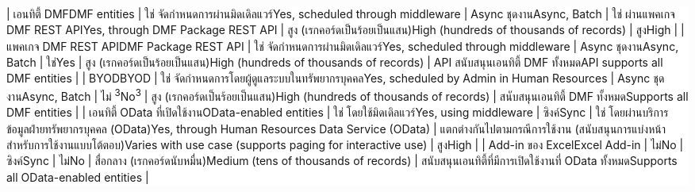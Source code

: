 | <span data-ttu-id="37edf-208">เอนทิตี้ DMF</span><span class="sxs-lookup"><span data-stu-id="37edf-208">DMF entities</span></span>           | <span data-ttu-id="37edf-209">ใช่ จัดกำหนดการผ่านมิดเดิลแวร์</span><span class="sxs-lookup"><span data-stu-id="37edf-209">Yes, scheduled through middleware</span></span>        | <span data-ttu-id="37edf-210">Async ชุดงาน</span><span class="sxs-lookup"><span data-stu-id="37edf-210">Async, Batch</span></span>                                | <span data-ttu-id="37edf-211">ใช่ ผ่านแพคเกจ DMF REST API</span><span class="sxs-lookup"><span data-stu-id="37edf-211">Yes, through DMF Package REST API</span></span>         | <span data-ttu-id="37edf-212">สูง (เรกคอร์ดเป็นร้อยเป็นแสน)</span><span class="sxs-lookup"><span data-stu-id="37edf-212">High (hundreds of thousands of records)</span></span>                    | <span data-ttu-id="37edf-213">สูง</span><span class="sxs-lookup"><span data-stu-id="37edf-213">High</span></span>                                |
| <span data-ttu-id="37edf-214">แพคเกจ DMF REST API</span><span class="sxs-lookup"><span data-stu-id="37edf-214">DMF Package REST API</span></span>   | <span data-ttu-id="37edf-215">ใช่ จัดกำหนดการผ่านมิดเดิลแวร์</span><span class="sxs-lookup"><span data-stu-id="37edf-215">Yes, scheduled through middleware</span></span>        | <span data-ttu-id="37edf-216">Async ชุดงาน</span><span class="sxs-lookup"><span data-stu-id="37edf-216">Async, Batch</span></span>                                | <span data-ttu-id="37edf-217">ใช่</span><span class="sxs-lookup"><span data-stu-id="37edf-217">Yes</span></span>                                       | <span data-ttu-id="37edf-218">สูง (เรกคอร์ดเป็นร้อยเป็นแสน)</span><span class="sxs-lookup"><span data-stu-id="37edf-218">High (hundreds of thousands of records)</span></span>                    | <span data-ttu-id="37edf-219">API สนับสนุนเอนทิตี้ DMF ทั้งหมด</span><span class="sxs-lookup"><span data-stu-id="37edf-219">API supports all DMF entities</span></span>       |
| <span data-ttu-id="37edf-220">BYOD</span><span class="sxs-lookup"><span data-stu-id="37edf-220">BYOD</span></span>                   | <span data-ttu-id="37edf-221">ใช่ จัดกำหนดการโดยผู้ดูแลระบบในทรัพยากรบุคคล</span><span class="sxs-lookup"><span data-stu-id="37edf-221">Yes, scheduled by Admin in Human Resources</span></span>        | <span data-ttu-id="37edf-222">Async ชุดงาน</span><span class="sxs-lookup"><span data-stu-id="37edf-222">Async, Batch</span></span>                                | <span data-ttu-id="37edf-223">ไม่ <sup>3</sup></span><span class="sxs-lookup"><span data-stu-id="37edf-223">No<sup>3</sup></span></span>                                    | <span data-ttu-id="37edf-224">สูง (เรกคอร์ดเป็นร้อยเป็นแสน)</span><span class="sxs-lookup"><span data-stu-id="37edf-224">High (hundreds of thousands of records)</span></span>                    | <span data-ttu-id="37edf-225">สนับสนุนเอนทิตี้ DMF ทั้งหมด</span><span class="sxs-lookup"><span data-stu-id="37edf-225">Supports all DMF entities</span></span>           |
| <span data-ttu-id="37edf-226">เอนทิตี้ OData ที่เปิดใช้งาน</span><span class="sxs-lookup"><span data-stu-id="37edf-226">OData-enabled entities</span></span> | <span data-ttu-id="37edf-227">ใช่ โดยใช้มิดเดิลแวร์</span><span class="sxs-lookup"><span data-stu-id="37edf-227">Yes, using middleware</span></span>                    | <span data-ttu-id="37edf-228">ซิงค์</span><span class="sxs-lookup"><span data-stu-id="37edf-228">Sync</span></span>                                        | <span data-ttu-id="37edf-229">ใช่ โดยผ่านบริการข้อมูลฝ่ายทรัพยากรบุคคล (OData)</span><span class="sxs-lookup"><span data-stu-id="37edf-229">Yes, through Human Resources Data Service (OData)</span></span>  | <span data-ttu-id="37edf-230">แตกต่างกันไปตามกรณีการใช้งาน (สนับสนุนการแบ่งหน้าสำหรับการใช้งานแบบโต้ตอบ)</span><span class="sxs-lookup"><span data-stu-id="37edf-230">Varies with use case (supports paging for interactive use)</span></span> | <span data-ttu-id="37edf-231">สูง</span><span class="sxs-lookup"><span data-stu-id="37edf-231">High</span></span>                                |
| <span data-ttu-id="37edf-232">Add-in ของ Excel</span><span class="sxs-lookup"><span data-stu-id="37edf-232">Excel Add-in</span></span>           | <span data-ttu-id="37edf-233">ไม่</span><span class="sxs-lookup"><span data-stu-id="37edf-233">No</span></span>                                       | <span data-ttu-id="37edf-234">ซิงค์</span><span class="sxs-lookup"><span data-stu-id="37edf-234">Sync</span></span>                                        | <span data-ttu-id="37edf-235">ไม่</span><span class="sxs-lookup"><span data-stu-id="37edf-235">No</span></span>                                        | <span data-ttu-id="37edf-236">สื่อกลาง (เรกคอร์ดนับหมื่น)</span><span class="sxs-lookup"><span data-stu-id="37edf-236">Medium (tens of thousands of records)</span></span>                      | <span data-ttu-id="37edf-237">สนับสนุนเอนทิตี้ที่มีการเปิดใช้งานที่ OData ทั้งหมด</span><span class="sxs-lookup"><span data-stu-id="37edf-237">Supports all OData-enabled entities</span></span> |